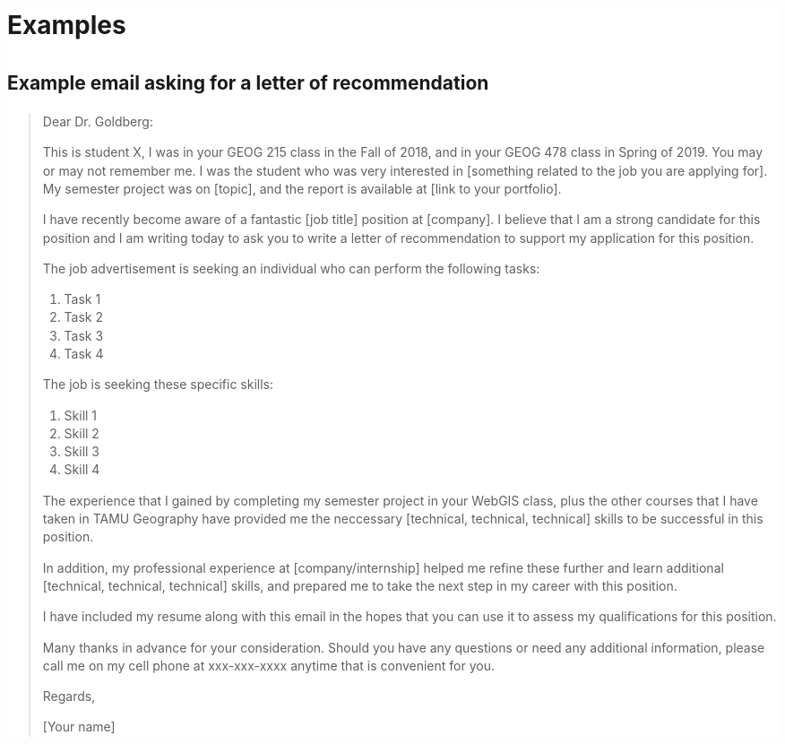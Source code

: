 
# Examples

## Example email asking for a letter of recommendation
>
> Dear Dr. Goldberg:
>
>   This is student X, I was in your GEOG 215 class in the Fall of 2018, and in your GEOG 478 class in Spring of 2019. You may or may not remember me. I was the student who was very interested in [something related to the job you are applying for]. My semester project was on [topic], and the report is available at [link to your portfolio].
>
>   I have recently become aware of a fantastic [job title] position at [company]. I believe that I am a strong candidate for this position and I am writing today to ask you to write a letter of recommendation to support my application for this position.
>
>   The job advertisement is seeking an individual who can perform the following tasks:
>   
>   1. Task 1
>   2. Task 2
>   3. Task 3
>   4. Task 4
>
>   The job is seeking these specific skills:
>
>   1. Skill 1
>   2. Skill 2
>   3. Skill 3
>   4. Skill 4
>
>   The experience that I gained by completing my semester project in your WebGIS class, plus the other courses that I have taken in TAMU Geography have provided me the neccessary [technical, technical, technical] skills to be successful in this position.
>
>   In addition, my professional experience at [company/internship] helped me refine these further and learn additional [technical, technical, technical] skills, and prepared me to take the next step in my career with this position.
>
>   I have included my resume along with this email in the hopes that you can use it to assess my qualifications for this position.
>
>   Many thanks in advance for your consideration. Should you have any questions or need any additional information, please call me on my cell phone at xxx-xxx-xxxx anytime that is convenient for you.
>
>   Regards,
>
>   [Your name]

